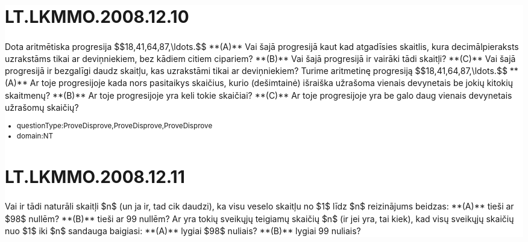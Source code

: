 



# <lo-sample/> LT.LKMMO.2008.12.10

<text lang="lv">
Dota aritmētiska progresija
$$18,41,64,87,\ldots.$$
**(A)** Vai šajā progresijā kaut kad atgadīsies skaitlis, kura decimālpieraksts
uzrakstāms tikai ar deviņniekiem, bez kādiem citiem cipariem?  
**(B)** Vai šajā progresijā ir vairāki tādi skaitļi?  
**(C)** Vai šajā progresijā ir bezgalīgi daudz skaitļu, kas 
uzrakstāmi tikai ar deviņniekiem? 
</text>

<text lang="lt">
Turime aritmetinę progresiją
$$18,41,64,87,\ldots.$$
**(A)** Ar toje progresijoje kada nors pasitaikys skaičius, 
kurio (dešimtainė) išraiška užrašoma
vienais devynetais be jokių kitokių skaitmenų?  
**(B)** Ar toje progresijoje yra keli tokie skaičiai?  
**(C)** Ar toje progresijoje yra be galo daug vienais 
devynetais užrašomų skaičių?
</text>

<small>

* questionType:ProveDisprove,ProveDisprove,ProveDisprove
* domain:NT

</small>





# <lo-sample/> LT.LKMMO.2008.12.11

<text lang="lv">
Vai ir tādi naturāli skaitļi $n$ (un ja ir, tad cik daudzi), ka 
visu veselo skaitļu no $1$ līdz $n$ reizinājums beidzas:  
**(A)** tieši ar $98$ nullēm?  
**(B)** tieši ar 99 nullēm?
</text>

<text lang="lt">
Ar yra tokių sveikųjų teigiamų skaičių $n$ (ir jei yra, tai kiek), 
kad visų sveikųjų skaičių nuo $1$ iki $n$ sandauga baigiasi:  
**(A)** lygiai $98$ nuliais?  
**(B)** lygiai 99 nuliais?
</text>

<small>
